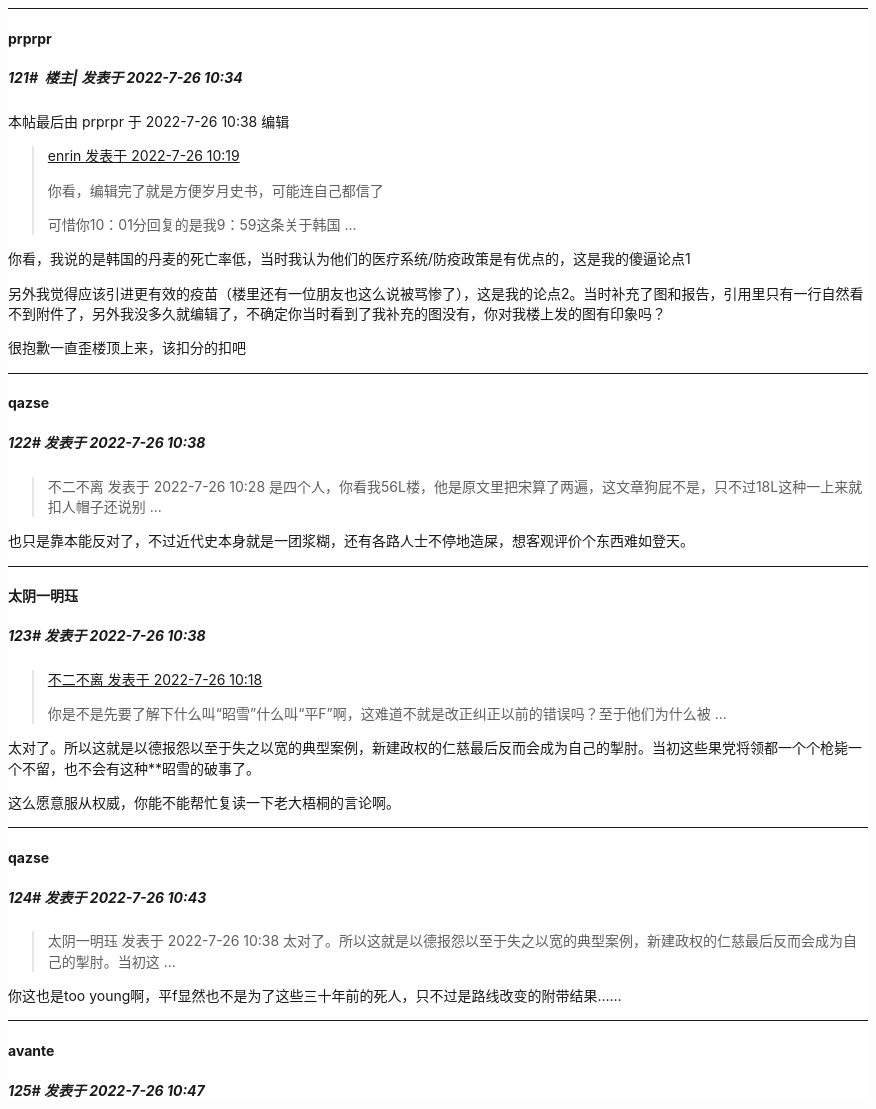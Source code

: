 

*****

####  prprpr  
##### 121#         楼主| 发表于 2022-7-26 10:34

 本帖最后由 prprpr 于 2022-7-26 10:38 编辑 
<blockquote><a href="httphttps://bbs.saraba1st.com/2b/forum.php?mod=redirect&amp;goto=findpost&amp;pid=56803876&amp;ptid=2083303" target="_blank">enrin 发表于 2022-7-26 10:19</a>

你看，编辑完了就是方便岁月史书，可能连自己都信了

可惜你10：01分回复的是我9：59这条关于韩国 ...</blockquote>
你看，我说的是韩国的丹麦的死亡率低，当时我认为他们的医疗系统/防疫政策是有优点的，这是我的傻逼论点1

另外我觉得应该引进更有效的疫苗（楼里还有一位朋友也这么说被骂惨了），这是我的论点2。当时补充了图和报告，引用里只有一行自然看不到附件了，另外我没多久就编辑了，不确定你当时看到了我补充的图没有，你对我楼上发的图有印象吗？

很抱歉一直歪楼顶上来，该扣分的扣吧

*****

####  qazse  
##### 122#       发表于 2022-7-26 10:38

<blockquote>不二不离 发表于 2022-7-26 10:28
是四个人，你看我56L楼，他是原文里把宋算了两遍，这文章狗屁不是，只不过18L这种一上来就扣人帽子还说别 ...</blockquote>
也只是靠本能反对了，不过近代史本身就是一团浆糊，还有各路人士不停地造屎，想客观评价个东西难如登天。

*****

####  太阴一明珏  
##### 123#       发表于 2022-7-26 10:38

<blockquote><a href="httphttps://bbs.saraba1st.com/2b/forum.php?mod=redirect&amp;goto=findpost&amp;pid=56803855&amp;ptid=2083303" target="_blank">不二不离 发表于 2022-7-26 10:18</a>

你是不是先要了解下什么叫“昭雪”什么叫“平F”啊，这难道不就是改正纠正以前的错误吗？至于他们为什么被 ...</blockquote>
太对了。所以这就是以德报怨以至于失之以宽的典型案例，新建政权的仁慈最后反而会成为自己的掣肘。当初这些果党将领都一个个枪毙一个不留，也不会有这种**昭雪的破事了。

这么愿意服从权威，你能不能帮忙复读一下老大梧桐的言论啊。



*****

####  qazse  
##### 124#       发表于 2022-7-26 10:43

<blockquote>太阴一明珏 发表于 2022-7-26 10:38
太对了。所以这就是以德报怨以至于失之以宽的典型案例，新建政权的仁慈最后反而会成为自己的掣肘。当初这 ...</blockquote>
你这也是too young啊，平f显然也不是为了这些三十年前的死人，只不过是路线改变的附带结果……

*****

####  avante  
##### 125#       发表于 2022-7-26 10:47
